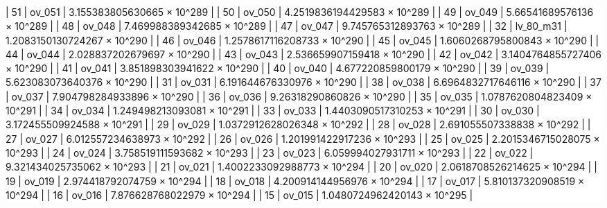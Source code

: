 | 51 | ov_051 | 3.155383805630665 × 10^289 |
| 50 | ov_050 | 4.2519836194429583 × 10^289 |
| 49 | ov_049 | 5.66541689576136 × 10^289 |
| 48 | ov_048 | 7.469988389342685 × 10^289 |
| 47 | ov_047 | 9.745765312893763 × 10^289 |
| 32 | lv_80_m31 | 1.2083150130724267 × 10^290 |
| 46 | ov_046 | 1.2578617116208733 × 10^290 |
| 45 | ov_045 | 1.6060268795800843 × 10^290 |
| 44 | ov_044 | 2.028837202679697 × 10^290 |
| 43 | ov_043 | 2.536659907159418 × 10^290 |
| 42 | ov_042 | 3.1404764855727406 × 10^290 |
| 41 | ov_041 | 3.851898303941622 × 10^290 |
| 40 | ov_040 | 4.677220859800179 × 10^290 |
| 39 | ov_039 | 5.623083073640376 × 10^290 |
| 31 | ov_031 | 6.191644676330976 × 10^290 |
| 38 | ov_038 | 6.6964832717646116 × 10^290 |
| 37 | ov_037 | 7.904798284933896 × 10^290 |
| 36 | ov_036 | 9.26318290860826 × 10^290 |
| 35 | ov_035 | 1.0787620804823409 × 10^291 |
| 34 | ov_034 | 1.249498213093081 × 10^291 |
| 33 | ov_033 | 1.4403090517310253 × 10^291 |
| 30 | ov_030 | 3.172455509924588 × 10^291 |
| 29 | ov_029 | 1.0372912628026348 × 10^292 |
| 28 | ov_028 | 2.691055507338838 × 10^292 |
| 27 | ov_027 | 6.012557234638973 × 10^292 |
| 26 | ov_026 | 1.201991422917236 × 10^293 |
| 25 | ov_025 | 2.2015346715028075 × 10^293 |
| 24 | ov_024 | 3.758519111593682 × 10^293 |
| 23 | ov_023 | 6.059994027931711 × 10^293 |
| 22 | ov_022 | 9.321434025735062 × 10^293 |
| 21 | ov_021 | 1.4002233092988773 × 10^294 |
| 20 | ov_020 | 2.0618708526214625 × 10^294 |
| 19 | ov_019 | 2.974418792074759 × 10^294 |
| 18 | ov_018 | 4.200914144956976 × 10^294 |
| 17 | ov_017 | 5.810137320908519 × 10^294 |
| 16 | ov_016 | 7.876628768022979 × 10^294 |
| 15 | ov_015 | 1.0480724962420143 × 10^295 |
